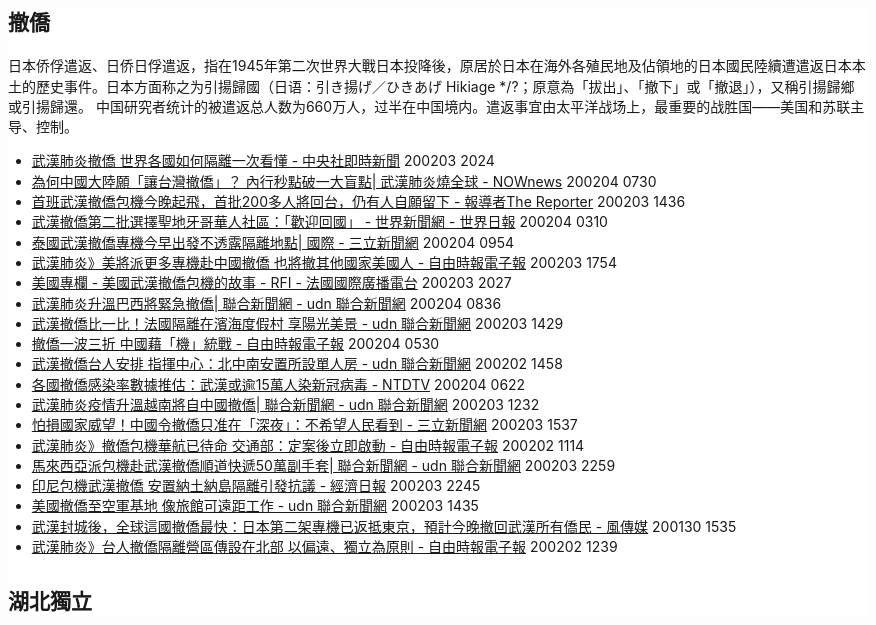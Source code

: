 ## 撤僑

日本侨俘遣返、日侨日俘遣返，指在1945年第二次世界大戰日本投降後，原居於日本在海外各殖民地及佔領地的日本國民陸續遭遣返日本本土的歷史事件。日本方面称之为引揚歸國（日语：引き揚げ／ひきあげ Hikiage */?；原意為「拔出」、「撤下」或「撤退」），又稱引揚歸鄉或引揚歸還。
中国研究者统计的被遣返总人数为660万人，过半在中国境内。遣返事宜由太平洋战场上，最重要的战胜国——美国和苏联主导、控制。
- [武漢肺炎撤僑 世界各國如何隔離一次看懂 - 中央社即時新聞](https://www.cna.com.tw/news/firstnews/202002030266.aspx "武漢肺炎撤僑 世界各國如何隔離一次看懂 - 中央社即時新聞") 200203 2024
- [為何中國大陸願「讓台灣撤僑」？ 內行秒點破一大盲點| 武漢肺炎燒全球 - NOWnews](https://www.nownews.com/news/20200204/3915471/ "為何中國大陸願「讓台灣撤僑」？ 內行秒點破一大盲點| 武漢肺炎燒全球 - NOWnews") 200204 0730
- [首班武漢撤僑包機今晚起飛，首批200多人將回台，仍有人自願留下 - 報導者The Reporter](https://www.twreporter.org/a/2019-ncov-wuhan-evacuation "首班武漢撤僑包機今晚起飛，首批200多人將回台，仍有人自願留下 - 報導者The Reporter") 200203 1436
- [武漢撤僑第二批選擇聖地牙哥華人社區：「歡迎回國」 - 世界新聞網 - 世界日報](https://www.worldjournal.com/6766282/article-%E6%AD%A6%E6%BC%A2%E6%92%A4%E5%83%91%E7%AC%AC%E4%BA%8C%E6%89%B9%E9%81%B8%E6%93%87%E8%81%96%E5%9C%B0%E7%89%99%E5%93%A5-%E8%8F%AF%E4%BA%BA%E7%A4%BE%E5%8D%80%EF%BC%9A%E3%80%8C%E6%AD%A1%E8%BF%8E%E5%9B%9E/ "武漢撤僑第二批選擇聖地牙哥華人社區：「歡迎回國」 - 世界新聞網 - 世界日報") 200204 0310
- [泰國武漢撤僑專機今早出發不透露隔離地點| 國際 - 三立新聞網](https://www.setn.com/News.aspx?NewsID=682931 "泰國武漢撤僑專機今早出發不透露隔離地點| 國際 - 三立新聞網") 200204 0954
- [武漢肺炎》美將派更多專機赴中國撤僑 也將撤其他國家美國人 - 自由時報電子報](https://news.ltn.com.tw/news/world/breakingnews/3056178 "武漢肺炎》美將派更多專機赴中國撤僑 也將撤其他國家美國人 - 自由時報電子報") 200203 1754
- [美國專欄 - 美國武漢撤僑包機的故事 - RFI - 法國國際廣播電台](http://www.rfi.fr/tw/%E4%B8%AD%E5%9C%8B/20200203-%E7%BE%8E%E5%9C%8B%E6%AD%A6%E6%BC%A2%E6%92%A4%E5%83%91%E5%8C%85%E6%A9%9F%E7%9A%84%E6%95%85%E4%BA%8B "美國專欄 - 美國武漢撤僑包機的故事 - RFI - 法國國際廣播電台") 200203 2027
- [武漢肺炎升溫巴西將緊急撤僑| 聯合新聞網 - udn 聯合新聞網](https://udn.com/news/story/6809/4320141 "武漢肺炎升溫巴西將緊急撤僑| 聯合新聞網 - udn 聯合新聞網") 200204 0836
- [武漢撤僑比一比！法國隔離在濱海度假村 享陽光美景 - udn 聯合新聞網](https://udn.com/news/story/11314/4318381 "武漢撤僑比一比！法國隔離在濱海度假村 享陽光美景 - udn 聯合新聞網") 200203 1429
- [撤僑一波三折 中國藉「機」統戰 - 自由時報電子報](https://news.ltn.com.tw/news/focus/paper/1349586 "撤僑一波三折 中國藉「機」統戰 - 自由時報電子報") 200204 0530
- [武漢撤僑台人安排 指揮中心：北中南安置所設單人房 - udn 聯合新聞網](https://udn.com/news/story/6656/4316997 "武漢撤僑台人安排 指揮中心：北中南安置所設單人房 - udn 聯合新聞網") 200202 1458
- [各國撤僑感染率數據推估：武漢或逾15萬人染新冠病毒 - NTDTV](https://www.ntdtv.com/b5/2020/02/03/a102768359.html "各國撤僑感染率數據推估：武漢或逾15萬人染新冠病毒 - NTDTV") 200204 0622
- [武漢肺炎疫情升溫越南將自中國撤僑| 聯合新聞網 - udn 聯合新聞網](https://udn.com/news/story/6809/4318304 "武漢肺炎疫情升溫越南將自中國撤僑| 聯合新聞網 - udn 聯合新聞網") 200203 1232
- [怕損國家威望！中國令撤僑只准在「深夜」：不希望人民看到 - 三立新聞網](https://www.setn.com/News.aspx?NewsID=682444 "怕損國家威望！中國令撤僑只准在「深夜」：不希望人民看到 - 三立新聞網") 200203 1537
- [武漢肺炎》撤僑包機華航已待命 交通部：定案後立即啟動 - 自由時報電子報](https://news.ltn.com.tw/news/life/breakingnews/3055024 "武漢肺炎》撤僑包機華航已待命 交通部：定案後立即啟動 - 自由時報電子報") 200202 1114
- [馬來西亞派包機赴武漢撤僑順道快遞50萬副手套| 聯合新聞網 - udn 聯合新聞網](https://udn.com/news/story/120944/4319689 "馬來西亞派包機赴武漢撤僑順道快遞50萬副手套| 聯合新聞網 - udn 聯合新聞網") 200203 2259
- [印尼包機武漢撤僑 安置納土納島隔離引發抗議 - 經濟日報](https://money.udn.com/money/story/5599/4319654 "印尼包機武漢撤僑 安置納土納島隔離引發抗議 - 經濟日報") 200203 2245
- [美國撤僑至空軍基地 像旅館可遠距工作 - udn 聯合新聞網](https://udn.com/news/plus/9401/4318383 "美國撤僑至空軍基地 像旅館可遠距工作 - udn 聯合新聞網") 200203 1435
- [武漢封城後，全球這國撤僑最快：日本第二架專機已返抵東京，預計今晚撤回武漢所有僑民 - 風傳媒](https://www.storm.mg/article/2234592 "武漢封城後，全球這國撤僑最快：日本第二架專機已返抵東京，預計今晚撤回武漢所有僑民 - 風傳媒") 200130 1535
- [武漢肺炎》台人撤僑隔離營區傳設在北部 以偏遠、獨立為原則 - 自由時報電子報](https://news.ltn.com.tw/news/life/breakingnews/3055112 "武漢肺炎》台人撤僑隔離營區傳設在北部 以偏遠、獨立為原則 - 自由時報電子報") 200202 1239

## 湖北獨立
